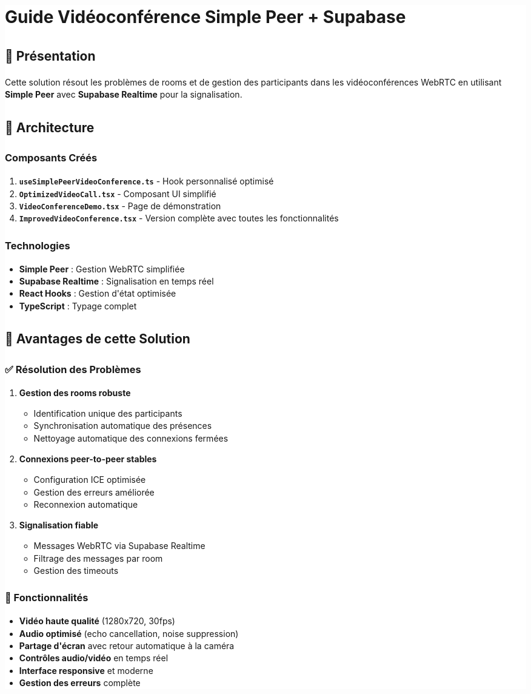 # Guide Vidéoconférence Simple Peer + Supabase

## 🎯 Présentation

Cette solution résout les problèmes de rooms et de gestion des participants dans les vidéoconférences WebRTC en utilisant **Simple Peer** avec **Supabase Realtime** pour la signalisation.

## 🔧 Architecture

### Composants Créés

1. **`useSimplePeerVideoConference.ts`** - Hook personnalisé optimisé
2. **`OptimizedVideoCall.tsx`** - Composant UI simplifié
3. **`VideoConferenceDemo.tsx`** - Page de démonstration
4. **`ImprovedVideoConference.tsx`** - Version complète avec toutes les fonctionnalités

### Technologies

- **Simple Peer** : Gestion WebRTC simplifiée
- **Supabase Realtime** : Signalisation en temps réel
- **React Hooks** : Gestion d'état optimisée
- **TypeScript** : Typage complet

## 🚀 Avantages de cette Solution

### ✅ Résolution des Problèmes

1. **Gestion des rooms robuste**
   - Identification unique des participants
   - Synchronisation automatique des présences
   - Nettoyage automatique des connexions fermées

2. **Connexions peer-to-peer stables**
   - Configuration ICE optimisée
   - Gestion des erreurs améliorée
   - Reconnexion automatique

3. **Signalisation fiable**
   - Messages WebRTC via Supabase Realtime
   - Filtrage des messages par room
   - Gestion des timeouts

### 🎯 Fonctionnalités

- **Vidéo haute qualité** (1280x720, 30fps)
- **Audio optimisé** (echo cancellation, noise suppression)
- **Partage d'écran** avec retour automatique à la caméra
- **Contrôles audio/vidéo** en temps réel
- **Interface responsive** et moderne
- **Gestion des erreurs** complète

